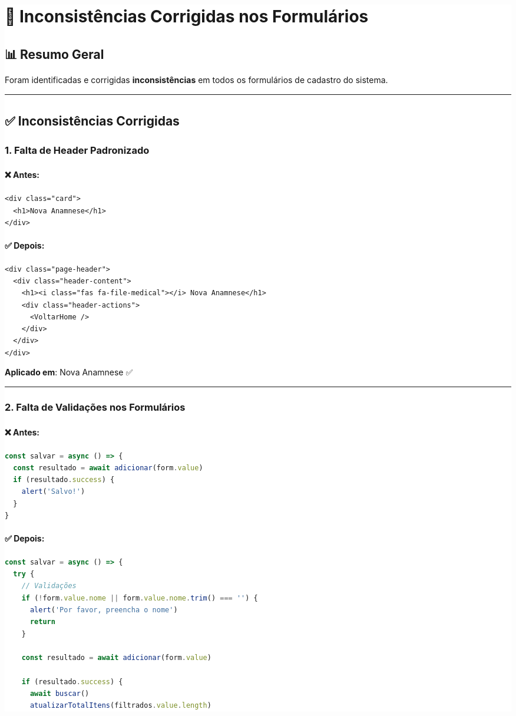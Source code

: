 # 🔧 Inconsistências Corrigidas nos Formulários

## 📊 Resumo Geral

Foram identificadas e corrigidas **inconsistências** em todos os formulários de cadastro do sistema.

---

## ✅ Inconsistências Corrigidas

### 1. **Falta de Header Padronizado**

#### ❌ Antes:
```vue
<div class="card">
  <h1>Nova Anamnese</h1>
</div>
```

#### ✅ Depois:
```vue
<div class="page-header">
  <div class="header-content">
    <h1><i class="fas fa-file-medical"></i> Nova Anamnese</h1>
    <div class="header-actions">
      <VoltarHome />
    </div>
  </div>
</div>
```

**Aplicado em**: Nova Anamnese ✅

---

### 2. **Falta de Validações nos Formulários**

#### ❌ Antes:
```javascript
const salvar = async () => {
  const resultado = await adicionar(form.value)
  if (resultado.success) {
    alert('Salvo!')
  }
}
```

#### ✅ Depois:
```javascript
const salvar = async () => {
  try {
    // Validações
    if (!form.value.nome || form.value.nome.trim() === '') {
      alert('Por favor, preencha o nome')
      return
    }
    
    const resultado = await adicionar(form.value)
    
    if (resultado.success) {
      await buscar()
      atualizarTotalItens(filtrados.value.length)
```